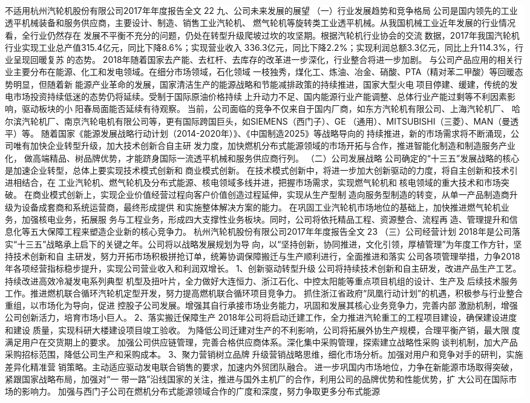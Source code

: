 不适用杭州汽轮机股份有限公司2017年年度报告全文
22
九、公司未来发展的展望
（一）行业发展趋势和竞争格局
公司是国内领先的工业透平机械装备和服务供应商，主要设计、制造、销售工业汽轮机、
燃气轮机等旋转类工业透平机械。从我国机械工业近年发展的行业情况看，全行业仍然存在
发展不平衡不充分的问题，仍处在转型升级爬坡过坎的攻坚期。根据汽轮机行业协会的交流
数据，2017年我国汽轮机行业实现工业总产值315.4亿元，同比下降8.6%；实现营业收入
336.3亿元，同比下降2.2%；实现利润总额3.3亿元，同比上升114.3%，行业呈现回暖复苏
的态势。
2018年随着国家去产能、去杠杆、去库存的改革进一步深化，行业整合将进一步加剧。
与公司产品应用的相关行业主要分布在能源、化工和发电领域。在细分市场领域，石化领域
一枝独秀，煤化工、炼油、冶金、硝酸、PTA（精对苯二甲酸）等回暖态势明显，但随着新
能源产业革命的发展，国家清洁生产的能源战略和节能减排政策的持续推进，国家大型火电
项目停建、缓建，传统的发电市场投资持续低迷的态势仍将延续。受制于国际原油价格持续
上升动力不足、国内能源行业产能调整、总体行业产能过剩等不利因素影响，驱动板块的小
阳春局面能否延续有待观察。
当前，公司面临的竞争不仅来自于国内厂商，如东方汽轮机有限公司、上海汽轮机厂、
哈尔滨汽轮机厂、南京汽轮电机有限公司等，更有国际跨国巨头，如SIEMENS（西门子）、GE
（通用）、MITSUBISHI（三菱）、MAN（曼透平）等。
随着国家《能源发展战略行动计划（2014-2020年）》、《中国制造2025》等战略导向的
持续推进，新的市场需求将不断涌现，公司唯有加快企业转型升级，加大技术创新合自主研
发力度，加快燃机分布式能源领域的市场开拓与合作，推进智能化制造和制造服务产业化，
做高端精品、树品牌优势，才能跻身国际一流透平机械和服务供应商行列。
（二）公司发展战略
公司确定的“十三五”发展战略的核心是加速企业转型，总体上要实现技术模式创新和
商业模式创新。
在技术模式创新中，将进一步加大创新驱动的力度，将自主创新和技术引进相结合，在
工业汽轮机、燃气轮机及分布式能源、核电领域多线并进，把握市场需求，实现燃气轮机和
核电领域的重大技术和市场突破。
在商业模式创新上，实现企业价值经营过程向客户价值创造过程延伸，实现从生产型制
造向服务型制造的转变，从单一产品制造商升级为设备成套商和系统运营商，最终形成提供
和实施整体解决方案的能力。
在巩固工业汽轮机市场地位的基础上，加快推进燃气轮机业务，加强核电业务，拓展服
务与工程业务，形成四大支撑性业务板块。同时，公司将依托精品工程、资源整合、流程再
造、管理提升和信息化等五大保障工程来塑造企业新的核心竞争力。
杭州汽轮机股份有限公司2017年年度报告全文
23
（三）公司经营计划
2018年是公司落实“十三五”战略承上启下的关键之年。公司将以战略发展规划为导
向，以“坚持创新，协同推进，文化引领，厚植管理”为年度工作方针，坚持技术创新和自
主研发，努力开拓市场积极拼抢订单，统筹协调保障搬迁与生产顺利进行，全面推进和落实
公司各项管理举措，力争2018年各项经营指标稳步提升，实现公司营业收入和利润双增长。
1、创新驱动转型升级
公司将持续技术创新和自主研发，改进产品生产工艺。持续改进高效冷凝发电系列典型
机型及扭叶片，全力做好大连恒力、浙江石化、中控太阳能等重点项目机组的设计、生产及
后续技术服务工作。推进燃机联合循环汽轮机定型开发，努力提高燃机联合循环项目竞争力。
抓住浙江省政府“凤凰行动计划”的机遇，积极参与行业整合重组，以市场化为导向，促进
控股子公司发展。增强其自行承接市场业务能力，巩固和发展其核心业务竞争力，完善内部
激励机制，增强公司创新活力，培育市场小巨人。
2、落实搬迁保障生产
2018年公司将启动迁建工作，全力推进汽轮重工的工程项目建设，确保建设进度和建设
质量，实现科研大楼建设项目竣工验收。
为降低公司迁建对生产的不利影响，公司将拓展外协生产规模，合理平衡产销，最大限
度满足用户在交货期上的要求。
加强公司供应链管理，完善合格供应商体系。深化集中采购管理，探索建立战略性采购
谈判机制，加大产品采购招标范围，降低公司生产和采购成本。
3、聚力营销树立品牌
升级营销战略思维，细化市场分析。加强对用户和竞争对手的研判，实施差异化精准营
销策略。主动适应驱动发电联合销售的要求，加速内外贸团队融合。
进一步巩国内市场地位，力争在新能源市场取得突破，紧跟国家战略布局，加强对“一
带一路”沿线国家的关注，推进与国外主机厂的合作，利用公司的品牌优势和性能优势，扩
大公司在国际市场的影响力。
加强与西门子公司在燃机分布式能源领域合作的广度和深度，努力争取更多分布式能源